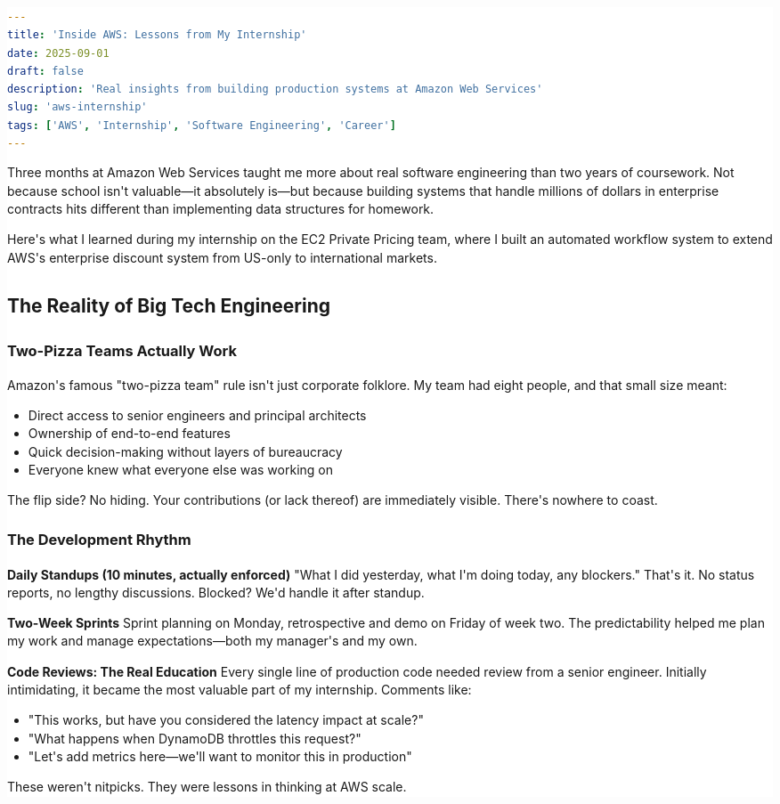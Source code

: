 ```yaml
---
title: 'Inside AWS: Lessons from My Internship'
date: 2025-09-01
draft: false
description: 'Real insights from building production systems at Amazon Web Services'
slug: 'aws-internship'
tags: ['AWS', 'Internship', 'Software Engineering', 'Career']
---
```


Three months at Amazon Web Services taught me more about real software engineering than two years of coursework. Not because school isn't valuable—it absolutely is—but because building systems that handle millions of dollars in enterprise contracts hits different than implementing data structures for homework.

Here's what I learned during my internship on the EC2 Private Pricing team, where I built an automated workflow system to extend AWS's enterprise discount system from US-only to international markets.

## The Reality of Big Tech Engineering

### Two-Pizza Teams Actually Work

Amazon's famous "two-pizza team" rule isn't just corporate folklore. My team had eight people, and that small size meant:

- Direct access to senior engineers and principal architects
- Ownership of end-to-end features
- Quick decision-making without layers of bureaucracy
- Everyone knew what everyone else was working on

The flip side? No hiding. Your contributions (or lack thereof) are immediately visible. There's nowhere to coast.

### The Development Rhythm

**Daily Standups (10 minutes, actually enforced)**
"What I did yesterday, what I'm doing today, any blockers." That's it. No status reports, no lengthy discussions. Blocked? We'd handle it after standup.

**Two-Week Sprints**
Sprint planning on Monday, retrospective and demo on Friday of week two. The predictability helped me plan my work and manage expectations—both my manager's and my own.

**Code Reviews: The Real Education**
Every single line of production code needed review from a senior engineer. Initially intimidating, it became the most valuable part of my internship. Comments like:

- "This works, but have you considered the latency impact at scale?"
- "What happens when DynamoDB throttles this request?"
- "Let's add metrics here—we'll want to monitor this in production"

These weren't nitpicks. They were lessons in thinking at AWS scale.

